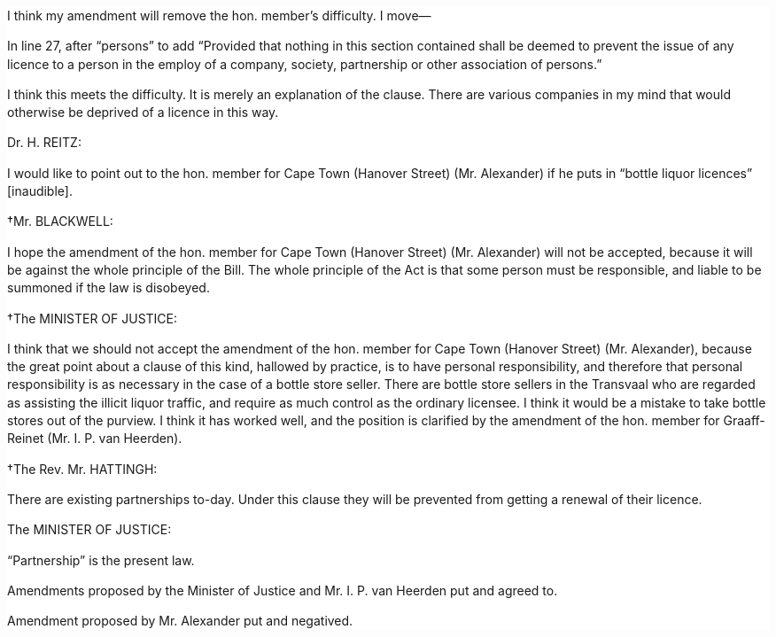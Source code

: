 <p>I think my amendment will remove the hon. member&#x2019;s difficulty. I move&#x2014;</p>

<block name="#quote">In line 27, after &#x201C;persons&#x201D; to add &#x201C;Provided that nothing in this section contained shall be deemed to prevent the issue of any licence to a person in the employ of a company, society, partnership or other association of persons.&#x201D;</block>

<p>I think this meets the difficulty. It is merely an explanation of the clause. There are various companies in my mind that would otherwise be deprived of a licence in this way.</p>

</speech>

<speech by="#reitz">

<from>Dr. <person refersTo="hansard_za">H. REITZ</person>:</from>

<p>I would like to point out to the hon. member for Cape Town (Hanover Street) (Mr. Alexander) if he puts in &#x201C;bottle liquor licences&#x201D; [inaudible].</p>

</speech>

<speech by="#blackwell">

<from>&#x2020;Mr. <person refersTo="hansard_za">BLACKWELL</person>:</from>

<p>I hope the amendment of the hon. member for Cape Town (Hanover Street) (Mr. Alexander) will not be accepted, because it will be against the whole principle of the Bill. The whole principle of the Act is that some person must be responsible, and liable to be summoned if the law is disobeyed.</p>

</speech>

<speech by="#minister_of_justice">

<from>&#x2020;The <person refersTo="hansard_za">MINISTER OF JUSTICE</person>:</from>

<p>I think that we should not accept the amendment of the hon. member for Cape Town (Hanover Street) (Mr. Alexander), because the great point about a clause of this kind, hallowed by practice, is to have personal responsibility, and therefore that personal responsibility is as necessary in the case of a bottle store seller. There are bottle store sellers in the Transvaal who are regarded as assisting the illicit liquor traffic, and require as much control as the ordinary licensee. I think it would be a mistake to take bottle stores out of the purview. I think it has worked well, and the position is clarified by the amendment of the hon. member for Graaff-Reinet (Mr. I. P. van Heerden).</p>

</speech>

<speech by="#hattingh">

<from>&#x2020;The Rev. Mr. <person refersTo="hansard_za">HATTINGH</person>:</from>

<p>There are existing partnerships to-day. Under this clause they will be prevented from getting a renewal of their licence.</p>

</speech>

<speech by="#minister_of_justice">

<from>The <person refersTo="hansard_za">MINISTER OF JUSTICE</person>:</from>

<p>&#x201C;Partnership&#x201D; is the present law.</p>

<p>Amendments proposed by the Minister of Justice and Mr. I. P. van Heerden put and agreed to.</p>

<p>Amendment proposed by Mr. Alexander put and negatived.</p>

